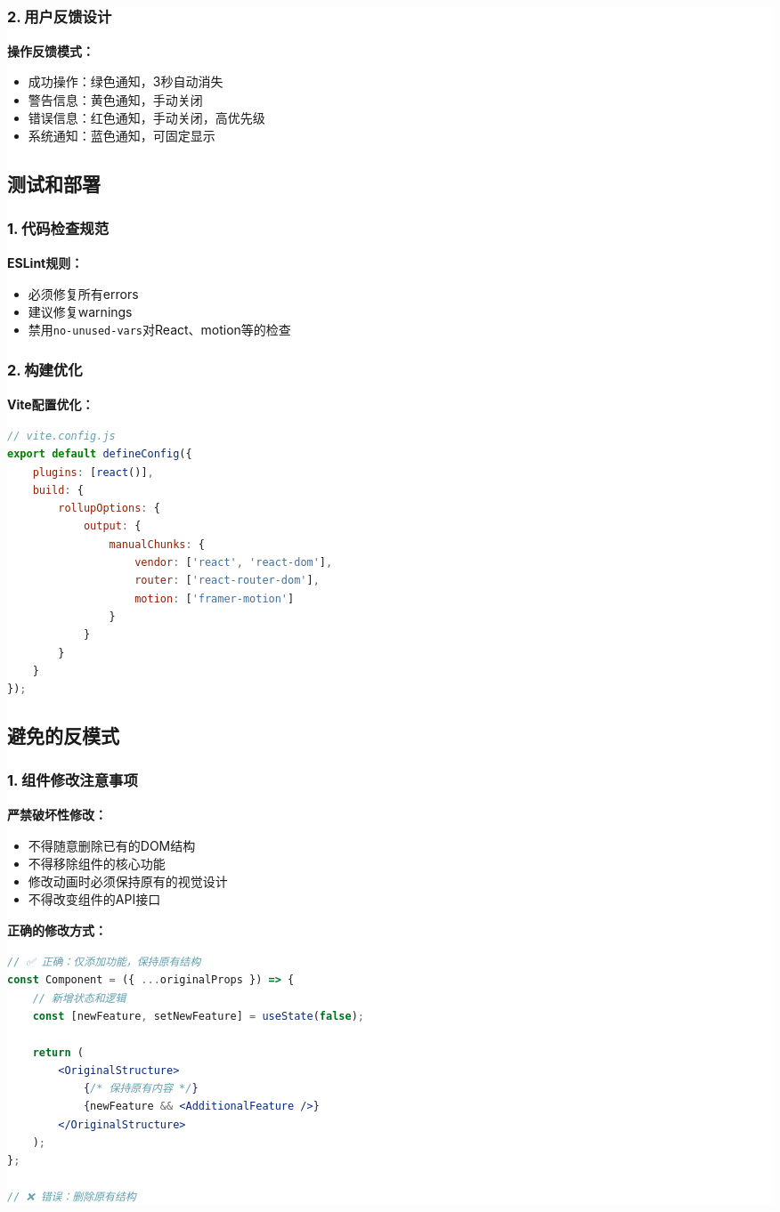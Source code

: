 ### 2. 用户反馈设计

**操作反馈模式：**
- 成功操作：绿色通知，3秒自动消失
- 警告信息：黄色通知，手动关闭
- 错误信息：红色通知，手动关闭，高优先级
- 系统通知：蓝色通知，可固定显示

## 测试和部署

### 1. 代码检查规范

**ESLint规则：**
- 必须修复所有errors
- 建议修复warnings
- 禁用`no-unused-vars`对React、motion等的检查

### 2. 构建优化

**Vite配置优化：**
```javascript
// vite.config.js
export default defineConfig({
    plugins: [react()],
    build: {
        rollupOptions: {
            output: {
                manualChunks: {
                    vendor: ['react', 'react-dom'],
                    router: ['react-router-dom'],
                    motion: ['framer-motion']
                }
            }
        }
    }
});
```

## 避免的反模式

### 1. 组件修改注意事项

**严禁破坏性修改：**
- 不得随意删除已有的DOM结构
- 不得移除组件的核心功能
- 修改动画时必须保持原有的视觉设计
- 不得改变组件的API接口

**正确的修改方式：**
```jsx
// ✅ 正确：仅添加功能，保持原有结构
const Component = ({ ...originalProps }) => {
    // 新增状态和逻辑
    const [newFeature, setNewFeature] = useState(false);
    
    return (
        <OriginalStructure>
            {/* 保持原有内容 */}
            {newFeature && <AdditionalFeature />}
        </OriginalStructure>
    );
};

// ❌ 错误：删除原有结构
```